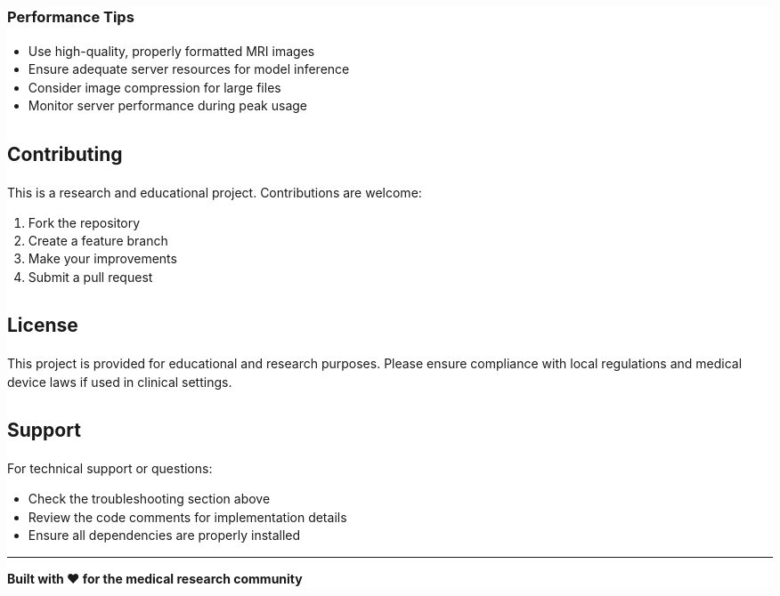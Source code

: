 ### Performance Tips

- Use high-quality, properly formatted MRI images
- Ensure adequate server resources for model inference
- Consider image compression for large files
- Monitor server performance during peak usage

## Contributing

This is a research and educational project. Contributions are welcome:

1. Fork the repository
2. Create a feature branch
3. Make your improvements
4. Submit a pull request

## License

This project is provided for educational and research purposes. Please ensure compliance with local regulations and medical device laws if used in clinical settings.

## Support

For technical support or questions:
- Check the troubleshooting section above
- Review the code comments for implementation details
- Ensure all dependencies are properly installed

---

**Built with ❤️ for the medical research community**


